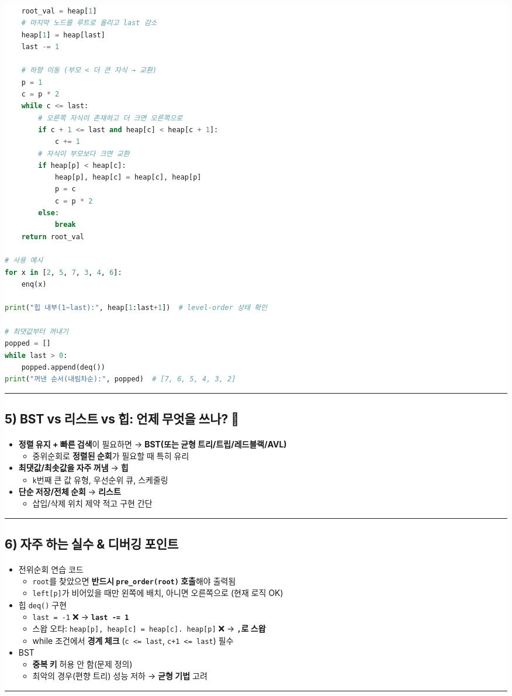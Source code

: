 ```python
    root_val = heap[1]
    # 마지막 노드를 루트로 올리고 last 감소
    heap[1] = heap[last]
    last -= 1

    # 하향 이동 (부모 < 더 큰 자식 → 교환)
    p = 1
    c = p * 2
    while c <= last:
        # 오른쪽 자식이 존재하고 더 크면 오른쪽으로
        if c + 1 <= last and heap[c] < heap[c + 1]:
            c += 1
        # 자식이 부모보다 크면 교환
        if heap[p] < heap[c]:
            heap[p], heap[c] = heap[c], heap[p]
            p = c
            c = p * 2
        else:
            break
    return root_val

# 사용 예시
for x in [2, 5, 7, 3, 4, 6]:
    enq(x)

print("힙 내부(1~last):", heap[1:last+1])  # level-order 상태 확인

# 최댓값부터 꺼내기
popped = []
while last > 0:
    popped.append(deq())
print("꺼낸 순서(내림차순):", popped)  # [7, 6, 5, 4, 3, 2]
```

---

## 5) BST vs 리스트 vs 힙: 언제 무엇을 쓰나? 🤔

- **정렬 유지 + 빠른 검색**이 필요하면 → **BST(또는 균형 트리/트립/레드블랙/AVL)**  
  - 중위순회로 **정렬된 순회**가 필요할 때 특히 유리
- **최댓값/최솟값을 자주 꺼냄** → **힙**  
  - `k`번째 큰 값 유형, 우선순위 큐, 스케줄링
- **단순 저장/전체 순회** → **리스트**  
  - 삽입/삭제 위치 제약 적고 구현 간단

---

## 6) 자주 하는 실수 & 디버깅 포인트 

- 전위순회 연습 코드
  - `root`를 찾았으면 **반드시 `pre_order(root)` 호출**해야 출력됨
  - `left[p]`가 비어있을 때만 왼쪽에 배치, 아니면 오른쪽으로 (현재 로직 OK)
- 힙 `deq()` 구현
  - `last = -1` ❌ → **`last -= 1`**  
  - 스왑 오타: `heap[p], heap[c] = heap[c]. heap[p]` ❌ → **`,`로 스왑**  
  - while 조건에서 **경계 체크** (`c <= last`, `c+1 <= last`) 필수
- BST
  - **중복 키** 허용 안 함(문제 정의)
  - 최악의 경우(편향 트리) 성능 저하 → **균형 기법** 고려

---